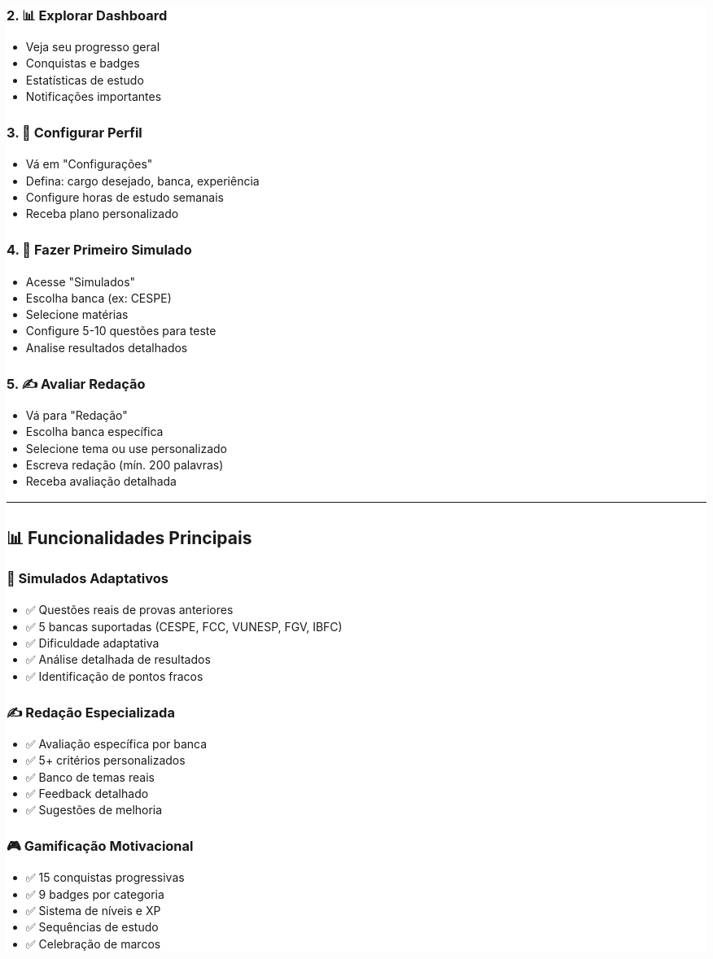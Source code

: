 ### **2. 📊 Explorar Dashboard**
- Veja seu progresso geral
- Conquistas e badges
- Estatísticas de estudo
- Notificações importantes

### **3. 📝 Configurar Perfil**
- Vá em "Configurações"
- Defina: cargo desejado, banca, experiência
- Configure horas de estudo semanais
- Receba plano personalizado

### **4. 🎯 Fazer Primeiro Simulado**
- Acesse "Simulados"
- Escolha banca (ex: CESPE)
- Selecione matérias
- Configure 5-10 questões para teste
- Analise resultados detalhados

### **5. ✍️ Avaliar Redação**
- Vá para "Redação"
- Escolha banca específica
- Selecione tema ou use personalizado
- Escreva redação (mín. 200 palavras)
- Receba avaliação detalhada

---

## 📊 Funcionalidades Principais

### **🎯 Simulados Adaptativos**
- ✅ Questões reais de provas anteriores
- ✅ 5 bancas suportadas (CESPE, FCC, VUNESP, FGV, IBFC)
- ✅ Dificuldade adaptativa
- ✅ Análise detalhada de resultados
- ✅ Identificação de pontos fracos

### **✍️ Redação Especializada**
- ✅ Avaliação específica por banca
- ✅ 5+ critérios personalizados
- ✅ Banco de temas reais
- ✅ Feedback detalhado
- ✅ Sugestões de melhoria

### **🎮 Gamificação Motivacional**
- ✅ 15 conquistas progressivas
- ✅ 9 badges por categoria
- ✅ Sistema de níveis e XP
- ✅ Sequências de estudo
- ✅ Celebração de marcos
